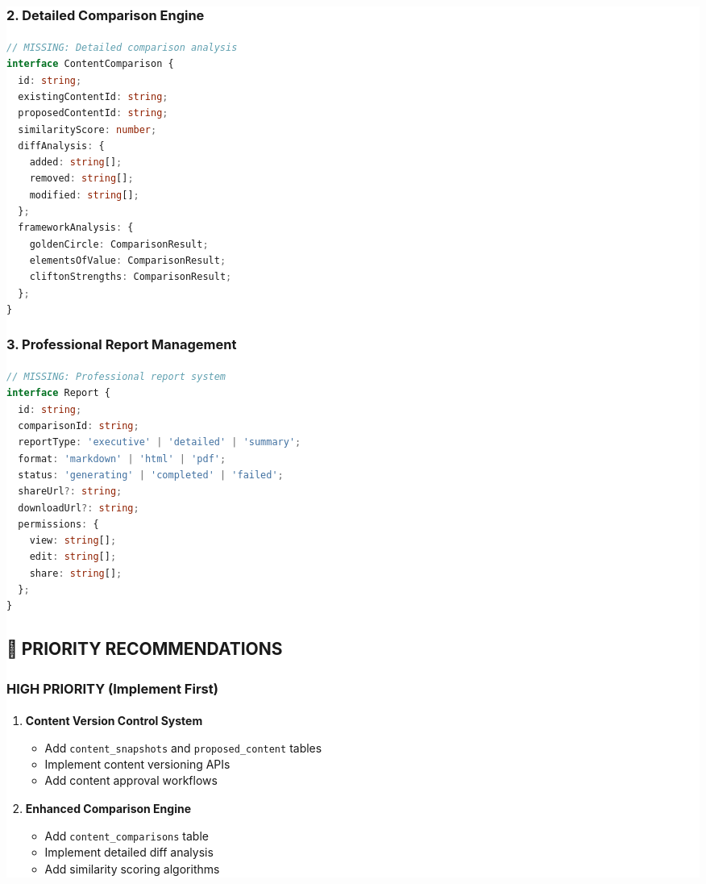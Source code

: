 ### **2. Detailed Comparison Engine**
```typescript
// MISSING: Detailed comparison analysis
interface ContentComparison {
  id: string;
  existingContentId: string;
  proposedContentId: string;
  similarityScore: number;
  diffAnalysis: {
    added: string[];
    removed: string[];
    modified: string[];
  };
  frameworkAnalysis: {
    goldenCircle: ComparisonResult;
    elementsOfValue: ComparisonResult;
    cliftonStrengths: ComparisonResult;
  };
}
```

### **3. Professional Report Management**
```typescript
// MISSING: Professional report system
interface Report {
  id: string;
  comparisonId: string;
  reportType: 'executive' | 'detailed' | 'summary';
  format: 'markdown' | 'html' | 'pdf';
  status: 'generating' | 'completed' | 'failed';
  shareUrl?: string;
  downloadUrl?: string;
  permissions: {
    view: string[];
    edit: string[];
    share: string[];
  };
}
```

## 🎯 **PRIORITY RECOMMENDATIONS**

### **HIGH PRIORITY** (Implement First)
1. **Content Version Control System**
   - Add `content_snapshots` and `proposed_content` tables
   - Implement content versioning APIs
   - Add content approval workflows

2. **Enhanced Comparison Engine**
   - Add `content_comparisons` table
   - Implement detailed diff analysis
   - Add similarity scoring algorithms
